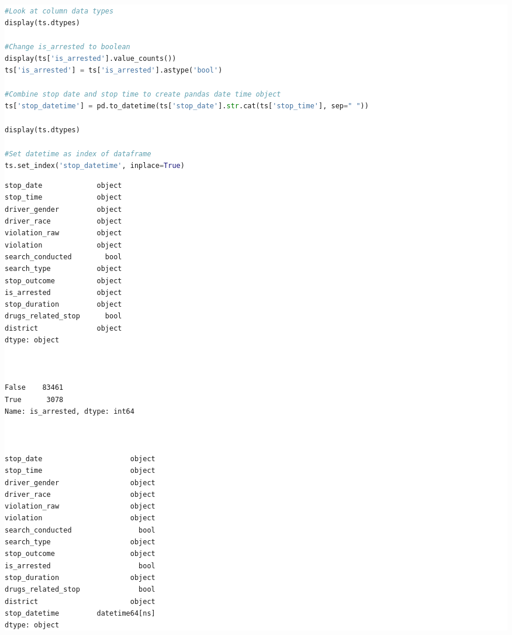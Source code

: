 
```python
#Look at column data types
display(ts.dtypes)

#Change is_arrested to boolean
display(ts['is_arrested'].value_counts())
ts['is_arrested'] = ts['is_arrested'].astype('bool')

#Combine stop date and stop time to create pandas date time object
ts['stop_datetime'] = pd.to_datetime(ts['stop_date'].str.cat(ts['stop_time'], sep=" "))

display(ts.dtypes)

#Set datetime as index of dataframe
ts.set_index('stop_datetime', inplace=True)
```


    stop_date             object
    stop_time             object
    driver_gender         object
    driver_race           object
    violation_raw         object
    violation             object
    search_conducted        bool
    search_type           object
    stop_outcome          object
    is_arrested           object
    stop_duration         object
    drugs_related_stop      bool
    district              object
    dtype: object



    False    83461
    True      3078
    Name: is_arrested, dtype: int64



    stop_date                     object
    stop_time                     object
    driver_gender                 object
    driver_race                   object
    violation_raw                 object
    violation                     object
    search_conducted                bool
    search_type                   object
    stop_outcome                  object
    is_arrested                     bool
    stop_duration                 object
    drugs_related_stop              bool
    district                      object
    stop_datetime         datetime64[ns]
    dtype: object
